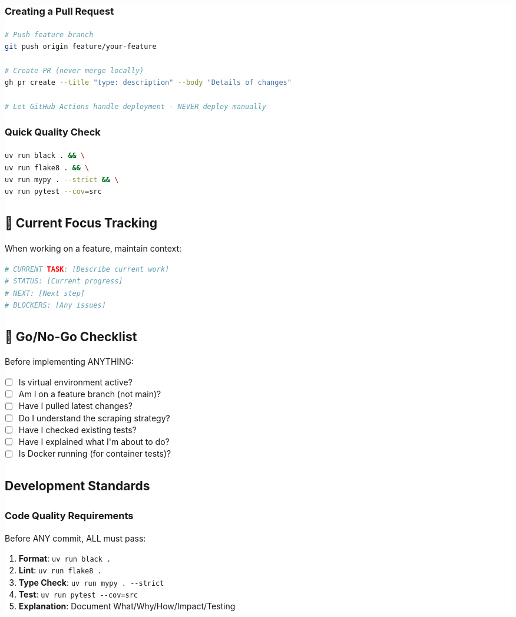 ### Creating a Pull Request

```bash
# Push feature branch
git push origin feature/your-feature

# Create PR (never merge locally)
gh pr create --title "type: description" --body "Details of changes"

# Let GitHub Actions handle deployment - NEVER deploy manually
```

### Quick Quality Check

```bash
uv run black . && \
uv run flake8 . && \
uv run mypy . --strict && \
uv run pytest --cov=src
```

## 🎯 Current Focus Tracking

When working on a feature, maintain context:

```python
# CURRENT TASK: [Describe current work]
# STATUS: [Current progress]
# NEXT: [Next step]
# BLOCKERS: [Any issues]
```

## 🚦 Go/No-Go Checklist

Before implementing ANYTHING:

- [ ] Is virtual environment active?
- [ ] Am I on a feature branch (not main)?
- [ ] Have I pulled latest changes?
- [ ] Do I understand the scraping strategy?
- [ ] Have I checked existing tests?
- [ ] Have I explained what I'm about to do?
- [ ] Is Docker running (for container tests)?

## Development Standards

### Code Quality Requirements

Before ANY commit, ALL must pass:

1. **Format**: `uv run black .`
2. **Lint**: `uv run flake8 .`
3. **Type Check**: `uv run mypy . --strict`
4. **Test**: `uv run pytest --cov=src`
5. **Explanation**: Document What/Why/How/Impact/Testing
